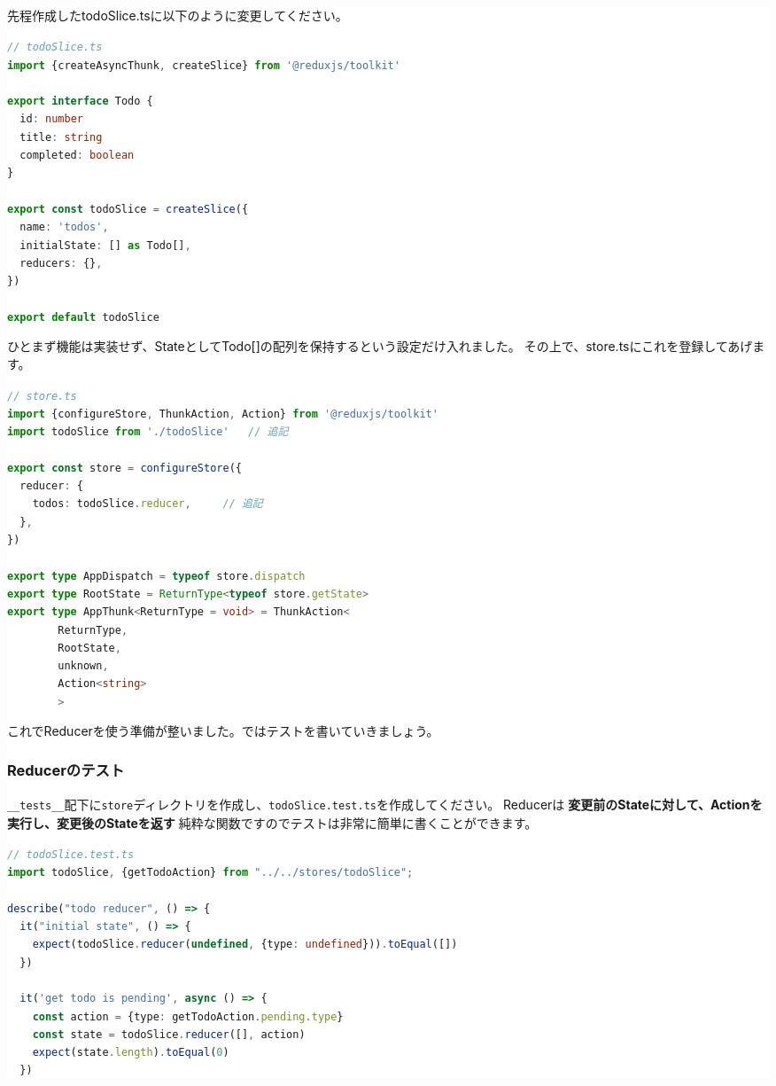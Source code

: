 先程作成したtodoSlice.tsに以下のように変更してください。

```typescript
// todoSlice.ts
import {createAsyncThunk, createSlice} from '@reduxjs/toolkit'

export interface Todo {
  id: number
  title: string
  completed: boolean
}

export const todoSlice = createSlice({
  name: 'todos',
  initialState: [] as Todo[],
  reducers: {},
})

export default todoSlice
```

ひとまず機能は実装せず、StateとしてTodo[]の配列を保持するという設定だけ入れました。
その上で、store.tsにこれを登録してあげます。

```typescript
// store.ts
import {configureStore, ThunkAction, Action} from '@reduxjs/toolkit'
import todoSlice from './todoSlice'   // 追記

export const store = configureStore({
  reducer: {
    todos: todoSlice.reducer,     // 追記
  },
})

export type AppDispatch = typeof store.dispatch
export type RootState = ReturnType<typeof store.getState>
export type AppThunk<ReturnType = void> = ThunkAction<
        ReturnType,
        RootState,
        unknown,
        Action<string>
        >
```

これでReducerを使う準備が整いました。ではテストを書いていきましょう。

### Reducerのテスト

`__tests__`配下に`store`ディレクトリを作成し、`todoSlice.test.ts`を作成してください。
Reducerは **変更前のStateに対して、Actionを実行し、変更後のStateを返す** 純粋な関数ですのでテストは非常に簡単に書くことができます。

```typescript
// todoSlice.test.ts
import todoSlice, {getTodoAction} from "../../stores/todoSlice";

describe("todo reducer", () => {
  it("initial state", () => {
    expect(todoSlice.reducer(undefined, {type: undefined})).toEqual([])
  })

  it('get todo is pending', async () => {
    const action = {type: getTodoAction.pending.type}
    const state = todoSlice.reducer([], action)
    expect(state.length).toEqual(0)
  })

```